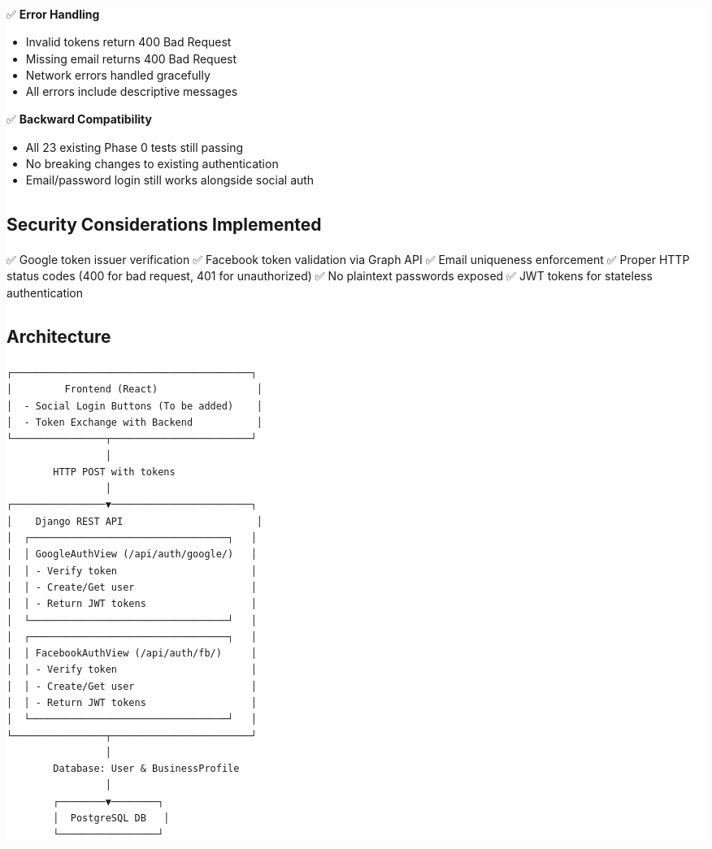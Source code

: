 ✅ **Error Handling**
- Invalid tokens return 400 Bad Request
- Missing email returns 400 Bad Request
- Network errors handled gracefully
- All errors include descriptive messages

✅ **Backward Compatibility**
- All 23 existing Phase 0 tests still passing
- No breaking changes to existing authentication
- Email/password login still works alongside social auth

## Security Considerations Implemented

✅ Google token issuer verification
✅ Facebook token validation via Graph API
✅ Email uniqueness enforcement
✅ Proper HTTP status codes (400 for bad request, 401 for unauthorized)
✅ No plaintext passwords exposed
✅ JWT tokens for stateless authentication

## Architecture

```
┌─────────────────────────────────────────┐
│         Frontend (React)                 │
│  - Social Login Buttons (To be added)    │
│  - Token Exchange with Backend           │
└────────────────┬────────────────────────┘
                 │
        HTTP POST with tokens
                 │
┌────────────────▼────────────────────────┐
│    Django REST API                       │
│  ┌──────────────────────────────────┐   │
│  │ GoogleAuthView (/api/auth/google/)   │
│  │ - Verify token                       │
│  │ - Create/Get user                    │
│  │ - Return JWT tokens                  │
│  └──────────────────────────────────┘   │
│  ┌──────────────────────────────────┐   │
│  │ FacebookAuthView (/api/auth/fb/)     │
│  │ - Verify token                       │
│  │ - Create/Get user                    │
│  │ - Return JWT tokens                  │
│  └──────────────────────────────────┘   │
└────────────────┬────────────────────────┘
                 │
        Database: User & BusinessProfile
                 │
        ┌────────▼────────┐
        │  PostgreSQL DB   │
        └─────────────────┘
```
